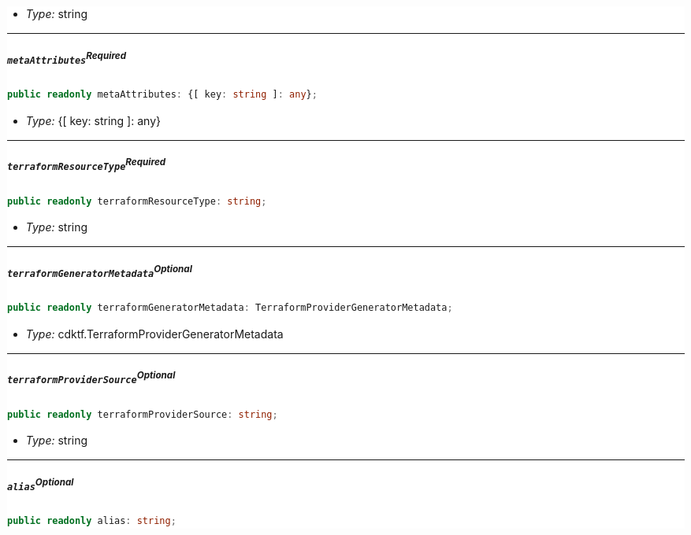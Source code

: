 - *Type:* string

---

##### `metaAttributes`<sup>Required</sup> <a name="metaAttributes" id="@cdktf/provider-azuread.provider.AzureadProvider.property.metaAttributes"></a>

```typescript
public readonly metaAttributes: {[ key: string ]: any};
```

- *Type:* {[ key: string ]: any}

---

##### `terraformResourceType`<sup>Required</sup> <a name="terraformResourceType" id="@cdktf/provider-azuread.provider.AzureadProvider.property.terraformResourceType"></a>

```typescript
public readonly terraformResourceType: string;
```

- *Type:* string

---

##### `terraformGeneratorMetadata`<sup>Optional</sup> <a name="terraformGeneratorMetadata" id="@cdktf/provider-azuread.provider.AzureadProvider.property.terraformGeneratorMetadata"></a>

```typescript
public readonly terraformGeneratorMetadata: TerraformProviderGeneratorMetadata;
```

- *Type:* cdktf.TerraformProviderGeneratorMetadata

---

##### `terraformProviderSource`<sup>Optional</sup> <a name="terraformProviderSource" id="@cdktf/provider-azuread.provider.AzureadProvider.property.terraformProviderSource"></a>

```typescript
public readonly terraformProviderSource: string;
```

- *Type:* string

---

##### `alias`<sup>Optional</sup> <a name="alias" id="@cdktf/provider-azuread.provider.AzureadProvider.property.alias"></a>

```typescript
public readonly alias: string;
```
